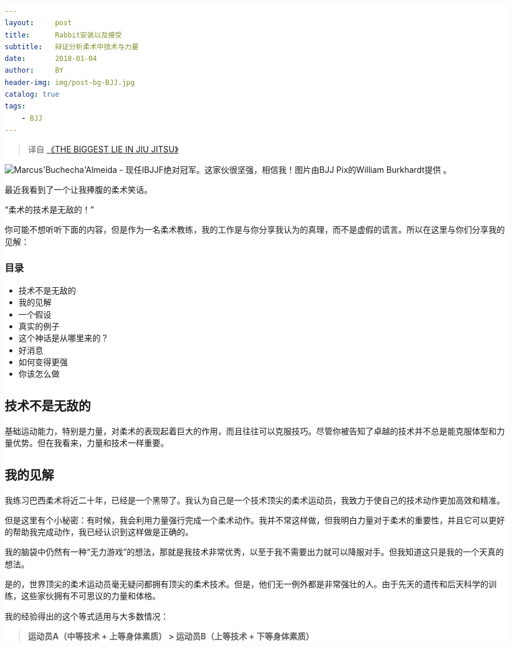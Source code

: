 ```yaml
---
layout:     post
title:      Rabbit安装以及接受
subtitle:   辩证分析柔术中技术与力量
date:       2018-01-04
author:     BY
header-img: img/post-bg-BJJ.jpg
catalog: true
tags:
    - BJJ
---
```


> 译自 [《THE BIGGEST LIE IN JIU JITSU》](http://www.jiujitsubrotherhood.com/the-biggest-lie-in-jiu-jitsu/)


![Marcus'Buchecha'Almeida - 现任IBJJF绝对冠军。这家伙很坚强，相信我！图片由BJJ Pix的William Burkhardt提供  。](http://mjrnxewya3t1in23ybpwjw59.wpengine.netdna-cdn.com/wp-content/uploads/buchecha-marcus-almeida-roger-gracie.jpg)


最近我看到了一个让我捧腹的柔术笑话。

“柔术的技术是无敌的！”

你可能不想听听下面的内容，但是作为一名柔术教练，我的工作是与你分享我认为的真理，而不是虚假的谎言。所以在这里与你们分享我的见解：

### 目录

- 技术不是无敌的
- 我的见解
- 一个假设
- 真实的例子
- 这个神话是从哪里来的？
- 好消息
- 如何变得更强
- 你该怎么做


## 技术不是无敌的

基础运动能力，特别是力量，对柔术的表现起着巨大的作用，而且往往可以克服技巧。尽管你被告知了卓越的技术并不总是能克服体型和力量优势。但在我看来，力量和技术一样重要。

## 我的见解

我练习巴西柔术将近二十年，已经是一个黑带了。我认为自己是一个技术顶尖的柔术运动员，我致力于使自己的技术动作更加高效和精准。

但是这里有个小秘密：有时候，我会利用力量强行完成一个柔术动作。我并不常这样做，但我明白力量对于柔术的重要性，并且它可以更好的帮助我完成动作，我已经认识到这样做是正确的。

我的脑袋中仍然有一种“无力游戏”的想法，那就是我技术非常优秀，以至于我不需要出力就可以降服对手。但我知道这只是我的一个天真的想法。

是的，世界顶尖的柔术运动员毫无疑问都拥有顶尖的柔术技术。但是，他们无一例外都是非常强壮的人。由于先天的遗传和后天科学的训练，这些家伙拥有不可思议的力量和体格。

我的经验得出的这个等式适用与大多数情况：

> **运动员A（中等技术 + 上等身体素质） >  运动员B（上等技术 + 下等身体素质）**
